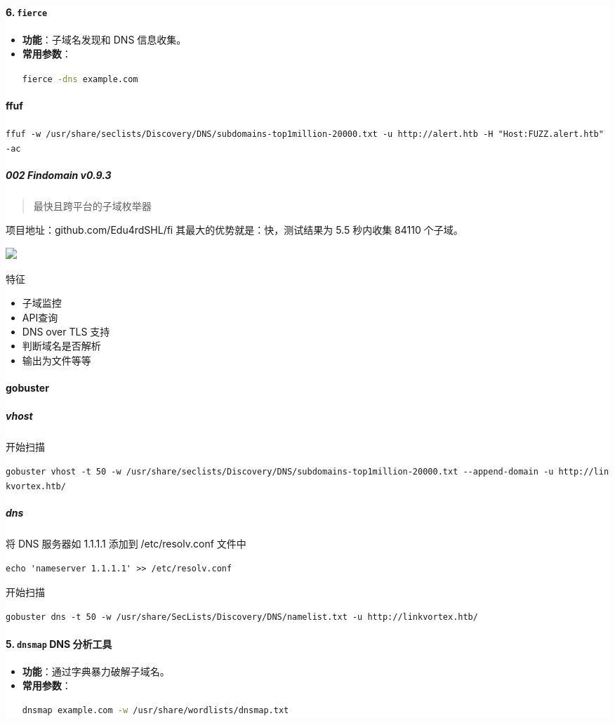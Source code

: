 #### **6. `fierce`**
- **功能**：子域名发现和 DNS 信息收集。
- **常用参数**：
  ```bash
  fierce -dns example.com
  ```


#### ffuf
```
ffuf -w /usr/share/seclists/Discovery/DNS/subdomains-top1million-20000.txt -u http://alert.htb -H "Host:FUZZ.alert.htb" -ac
```

##### 002 Findomain v0.9.3

> 最快且跨平台的子域枚举器

项目地址：github.com/Edu4rdSHL/fi
其最大的优势就是：快，测试结果为 5.5 秒内收集 84110 个子域。

![](https://i-blog.csdnimg.cn/blog_migrate/2fdf0bdadc8140c75d731cbc8460ca90.jpeg)

特征

- 子域监控
- API查询
- DNS over TLS 支持
- 判断域名是否解析
- 输出为文件等等
#### gobuster 
##### vhost

开始扫描
```
gobuster vhost -t 50 -w /usr/share/seclists/Discovery/DNS/subdomains-top1million-20000.txt --append-domain -u http://linkvortex.htb/ 
```
##### dns

将 DNS 服务器如 1.1.1.1 添加到 /etc/resolv.conf 文件中
```
echo 'nameserver 1.1.1.1' >> /etc/resolv.conf
```
开始扫描
```
gobuster dns -t 50 -w /usr/share/SecLists/Discovery/DNS/namelist.txt -u http://linkvortex.htb/ 
```

#### **5. `dnsmap` DNS 分析工具**
- **功能**：通过字典暴力破解子域名。
- **常用参数**：
  ```bash
  dnsmap example.com -w /usr/share/wordlists/dnsmap.txt
  ```

